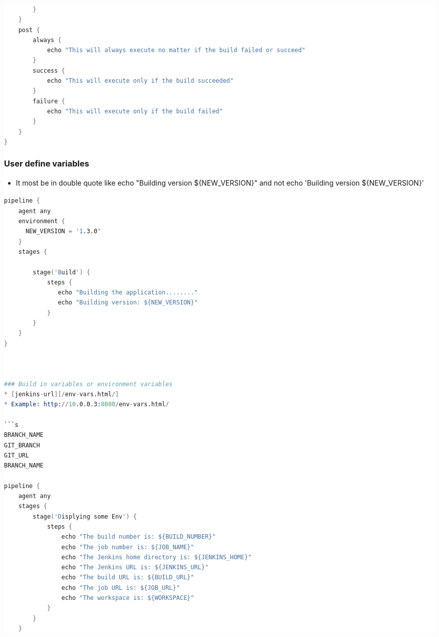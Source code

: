 ```s
        }
    }
    post {
        always {
            echo "This will always execute no matter if the build failed or succeed"
        }
        success {
            echo "This will execute only if the build succeeded"
        }
        failure {
            echo "This will execute only if the build failed"
        }
    }
}
```

### User define variables
* It most be in double quote like echo "Building version ${NEW_VERSION}" and not echo 'Building version ${NEW_VERSION}'
```s
pipeline {
    agent any
    environment {
      NEW_VERSION = '1.3.0'
    }
    stages {
        
        stage('Build') {
            steps {
               echo "Building the application........" 
               echo "Building version: ${NEW_VERSION}" 
            }
        }
    }
}



### Build in variables or environment variables
* [jenkins-url][/env-vars.html/]
* Example: http://10.0.0.3:8080/env-vars.html/

```s
BRANCH_NAME
GIT_BRANCH
GIT_URL
BRANCH_NAME

pipeline {
    agent any
    stages {
        stage('Displying some Env') {
            steps {
                echo "The build number is: ${BUILD_NUMBER}"
                echo "The job number is: ${JOB_NAME}"
                echo "The Jenkins home directory is: ${JENKINS_HOME}"
                echo "The Jenkins URL is: ${JENKINS_URL}"
                echo "The build URL is: ${BUILD_URL}"
                echo "The job URL is: ${JOB_URL}"
                echo "The workspace is: ${WORKSPACE}"
            }
        }
    }
```
